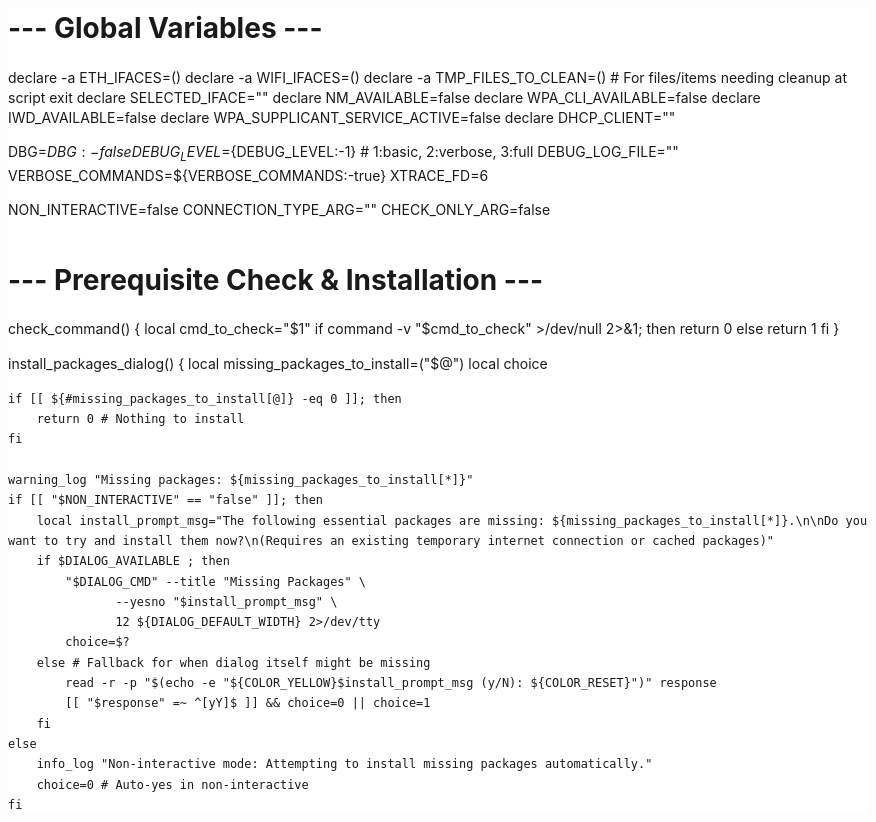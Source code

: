 # --- Global Variables ---
declare -a ETH_IFACES=()
declare -a WIFI_IFACES=()
declare -a TMP_FILES_TO_CLEAN=() # For files/items needing cleanup at script exit
declare SELECTED_IFACE=""
declare NM_AVAILABLE=false
declare WPA_CLI_AVAILABLE=false
declare IWD_AVAILABLE=false
declare WPA_SUPPLICANT_SERVICE_ACTIVE=false
declare DHCP_CLIENT=""

DBG=${DBG:-false}
DEBUG_LEVEL=${DEBUG_LEVEL:-1} # 1:basic, 2:verbose, 3:full
DEBUG_LOG_FILE=""
VERBOSE_COMMANDS=${VERBOSE_COMMANDS:-true}
XTRACE_FD=6

NON_INTERACTIVE=false
CONNECTION_TYPE_ARG=""
CHECK_ONLY_ARG=false

# --- Prerequisite Check & Installation ---
check_command() {
    local cmd_to_check="$1"
    if command -v "$cmd_to_check" >/dev/null 2>&1; then
        return 0
    else
        return 1
    fi
}

install_packages_dialog() {
    local missing_packages_to_install=("$@")
    local choice

    if [[ ${#missing_packages_to_install[@]} -eq 0 ]]; then
        return 0 # Nothing to install
    fi

    warning_log "Missing packages: ${missing_packages_to_install[*]}"
    if [[ "$NON_INTERACTIVE" == "false" ]]; then
        local install_prompt_msg="The following essential packages are missing: ${missing_packages_to_install[*]}.\n\nDo you want to try and install them now?\n(Requires an existing temporary internet connection or cached packages)"
        if $DIALOG_AVAILABLE ; then
            "$DIALOG_CMD" --title "Missing Packages" \
                   --yesno "$install_prompt_msg" \
                   12 ${DIALOG_DEFAULT_WIDTH} 2>/dev/tty
            choice=$?
        else # Fallback for when dialog itself might be missing
            read -r -p "$(echo -e "${COLOR_YELLOW}$install_prompt_msg (y/N): ${COLOR_RESET}")" response
            [[ "$response" =~ ^[yY]$ ]] && choice=0 || choice=1
        fi
    else
        info_log "Non-interactive mode: Attempting to install missing packages automatically."
        choice=0 # Auto-yes in non-interactive
    fi
